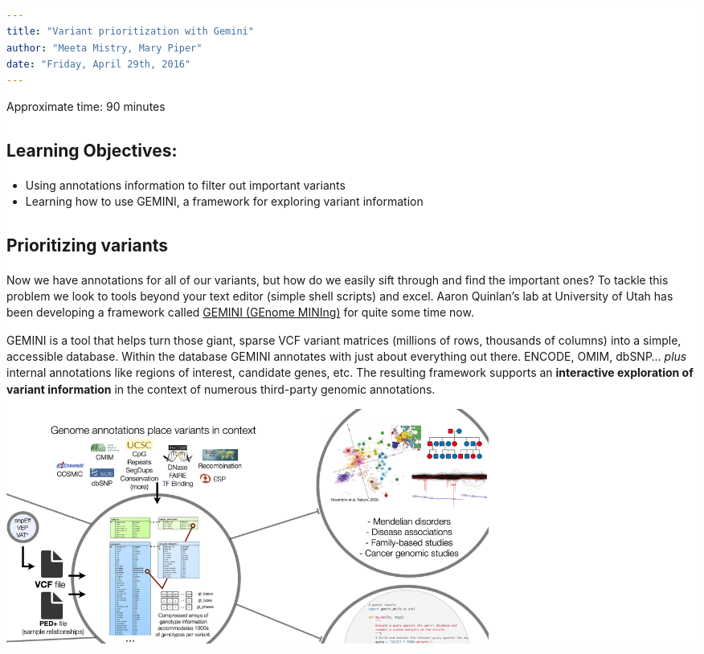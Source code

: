 ```yaml
---
title: "Variant prioritization with Gemini"
author: "Meeta Mistry, Mary Piper"
date: "Friday, April 29th, 2016"
---
```


Approximate time: 90 minutes

## Learning Objectives:

* Using annotations information to filter out important variants
* Learning how to use GEMINI, a framework for exploring variant information


## Prioritizing variants 

Now we have annotations for all of our variants, but how do we easily sift through and find the important ones? To tackle this problem we look to tools beyond your text editor (simple shell scripts) and excel. Aaron Quinlan’s lab at University of Utah has been developing a framework called [GEMINI (GEnome MINIng)](https://github.com/arq5x/gemini) for quite some time now. 

GEMINI is a tool that helps turn those giant, sparse VCF variant matrices (millions of rows, thousands of columns) into a simple, accessible database. Within the database GEMINI annotates with just about everything out there. ENCODE, OMIM, dbSNP… *plus* internal annotations like regions of interest, candidate genes, etc. The resulting framework supports an **interactive exploration of variant information** in the context of numerous third-party genomic annotations.


<img src="../img/Gemini.png" width="600">
